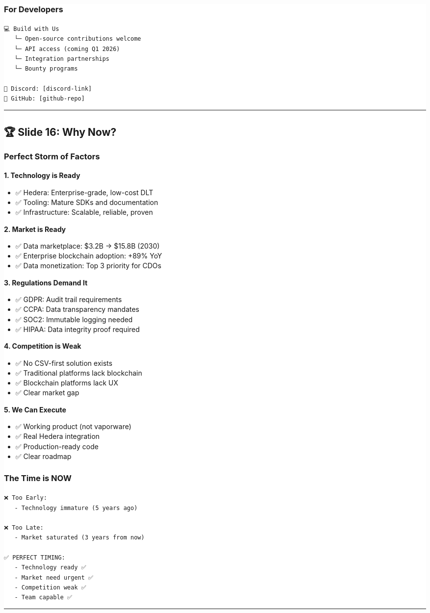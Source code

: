 ### **For Developers**

```
💻 Build with Us
   └─ Open-source contributions welcome
   └─ API access (coming Q1 2026)
   └─ Integration partnerships
   └─ Bounty programs

💬 Discord: [discord-link]
📖 GitHub: [github-repo]
```

---

## 🏆 Slide 16: Why Now?

### **Perfect Storm of Factors**

**1. Technology is Ready**
- ✅ Hedera: Enterprise-grade, low-cost DLT
- ✅ Tooling: Mature SDKs and documentation
- ✅ Infrastructure: Scalable, reliable, proven

**2. Market is Ready**
- ✅ Data marketplace: $3.2B → $15.8B (2030)
- ✅ Enterprise blockchain adoption: +89% YoY
- ✅ Data monetization: Top 3 priority for CDOs

**3. Regulations Demand It**
- ✅ GDPR: Audit trail requirements
- ✅ CCPA: Data transparency mandates
- ✅ SOC2: Immutable logging needed
- ✅ HIPAA: Data integrity proof required

**4. Competition is Weak**
- ✅ No CSV-first solution exists
- ✅ Traditional platforms lack blockchain
- ✅ Blockchain platforms lack UX
- ✅ Clear market gap

**5. We Can Execute**
- ✅ Working product (not vaporware)
- ✅ Real Hedera integration
- ✅ Production-ready code
- ✅ Clear roadmap

### **The Time is NOW**

```
❌ Too Early: 
   - Technology immature (5 years ago)
   
❌ Too Late: 
   - Market saturated (3 years from now)
   
✅ PERFECT TIMING:
   - Technology ready ✅
   - Market need urgent ✅
   - Competition weak ✅
   - Team capable ✅
```

---